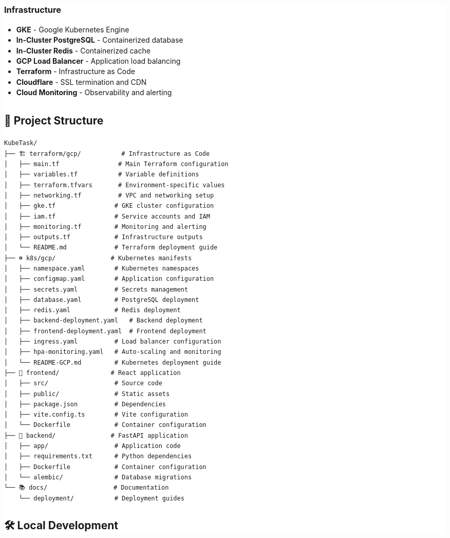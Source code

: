 ### Infrastructure
- **GKE** - Google Kubernetes Engine
- **In-Cluster PostgreSQL** - Containerized database
- **In-Cluster Redis** - Containerized cache
- **GCP Load Balancer** - Application load balancing
- **Terraform** - Infrastructure as Code
- **Cloudflare** - SSL termination and CDN
- **Cloud Monitoring** - Observability and alerting

## 📁 Project Structure

```
KubeTask/
├── 🏗️ terraform/gcp/           # Infrastructure as Code
│   ├── main.tf                # Main Terraform configuration
│   ├── variables.tf           # Variable definitions
│   ├── terraform.tfvars       # Environment-specific values
│   ├── networking.tf          # VPC and networking setup
│   ├── gke.tf                # GKE cluster configuration
│   ├── iam.tf                # Service accounts and IAM
│   ├── monitoring.tf         # Monitoring and alerting
│   ├── outputs.tf            # Infrastructure outputs
│   └── README.md             # Terraform deployment guide
├── ☸️ k8s/gcp/               # Kubernetes manifests
│   ├── namespace.yaml        # Kubernetes namespaces
│   ├── configmap.yaml        # Application configuration
│   ├── secrets.yaml          # Secrets management
│   ├── database.yaml         # PostgreSQL deployment
│   ├── redis.yaml            # Redis deployment
│   ├── backend-deployment.yaml   # Backend deployment
│   ├── frontend-deployment.yaml  # Frontend deployment
│   ├── ingress.yaml          # Load balancer configuration
│   ├── hpa-monitoring.yaml   # Auto-scaling and monitoring
│   └── README-GCP.md         # Kubernetes deployment guide
├── 📱 frontend/              # React application
│   ├── src/                  # Source code
│   ├── public/               # Static assets
│   ├── package.json          # Dependencies
│   ├── vite.config.ts        # Vite configuration
│   └── Dockerfile            # Container configuration
├── 🔧 backend/               # FastAPI application
│   ├── app/                  # Application code
│   ├── requirements.txt      # Python dependencies
│   ├── Dockerfile            # Container configuration
│   └── alembic/              # Database migrations
└── 📚 docs/                  # Documentation
    └── deployment/           # Deployment guides
```

## 🛠️ Local Development
